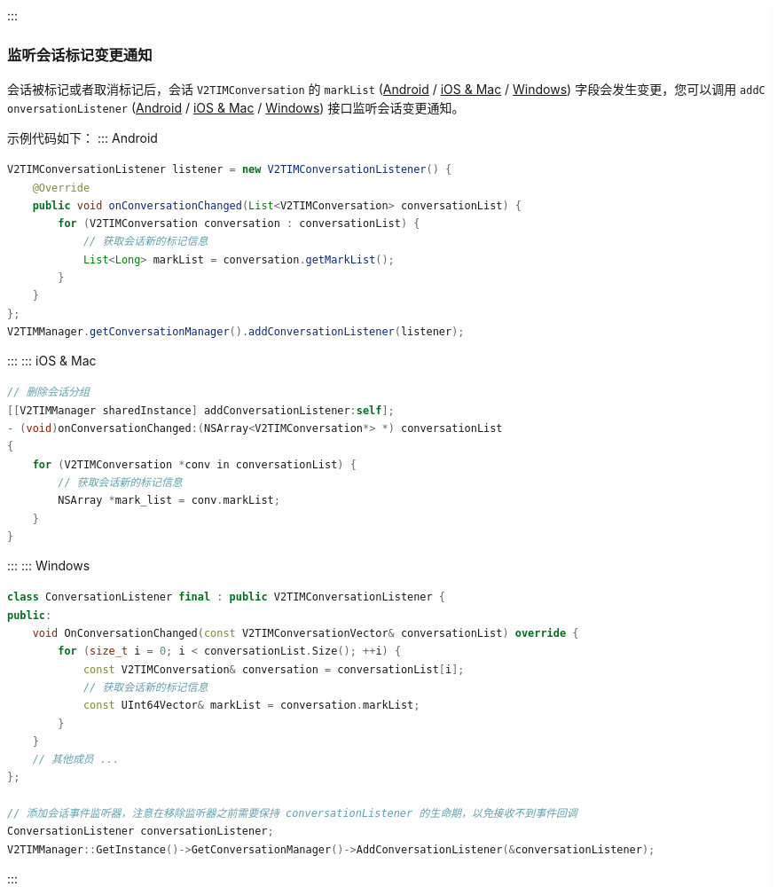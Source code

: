 ```cpp
```
:::
</dx-tabs>

### 监听会话标记变更通知
会话被标记或者取消标记后，会话 `V2TIMConversation` 的 `markList` ([Android](https://im.sdk.qcloud.com/doc/en/classcom_1_1tencent_1_1imsdk_1_1v2_1_1V2TIMConversation.html#af8ed1769cee83f972be1727d35e10eb6) / [iOS & Mac](https://im.sdk.qcloud.com/doc/en/interfaceV2TIMConversation.html#a1778161ca64b919acb1a10c8520538e6) / [Windows](https://im.sdk.qcloud.com/doc/en/structV2TIMConversation.html#a729a11d417ac87cd427a3839e8fa6669)) 字段会发生变更，您可以调用 `addConversationListener` ([Android](https://im.sdk.qcloud.com/doc/en/classcom_1_1tencent_1_1imsdk_1_1v2_1_1V2TIMConversationManager.html#a806534684e5d4d01b94126cd1397fee4) / [iOS & Mac](https://im.sdk.qcloud.com/doc/en/categoryV2TIMManager_07Conversation_08.html#a39b4f352f1740171fb56143149201cd9) / [Windows](https://im.sdk.qcloud.com/doc/en/classV2TIMConversationManager.html#adb2c20ca824cac69d0703169f3a025a1)) 接口监听会话变更通知。

示例代码如下：
<dx-tabs>
::: Android
```java
V2TIMConversationListener listener = new V2TIMConversationListener() {
    @Override
    public void onConversationChanged(List<V2TIMConversation> conversationList) {
        for (V2TIMConversation conversation : conversationList) {
            // 获取会话新的标记信息
            List<Long> markList = conversation.getMarkList();
        }
    }
};
V2TIMManager.getConversationManager().addConversationListener(listener);
```
:::
::: iOS & Mac
```objectivec
// 删除会话分组
[[V2TIMManager sharedInstance] addConversationListener:self];
- (void)onConversationChanged:(NSArray<V2TIMConversation*> *) conversationList
{
    for (V2TIMConversation *conv in conversationList) {
        // 获取会话新的标记信息
        NSArray *mark_list = conv.markList;
    }
}
```
:::
::: Windows
```cpp
class ConversationListener final : public V2TIMConversationListener {
public:
    void OnConversationChanged(const V2TIMConversationVector& conversationList) override {
        for (size_t i = 0; i < conversationList.Size(); ++i) {
            const V2TIMConversation& conversation = conversationList[i];
            // 获取会话新的标记信息
            const UInt64Vector& markList = conversation.markList;
        }
    }
    // 其他成员 ...
};

// 添加会话事件监听器，注意在移除监听器之前需要保持 conversationListener 的生命期，以免接收不到事件回调
ConversationListener conversationListener;
V2TIMManager::GetInstance()->GetConversationManager()->AddConversationListener(&conversationListener);
```
:::